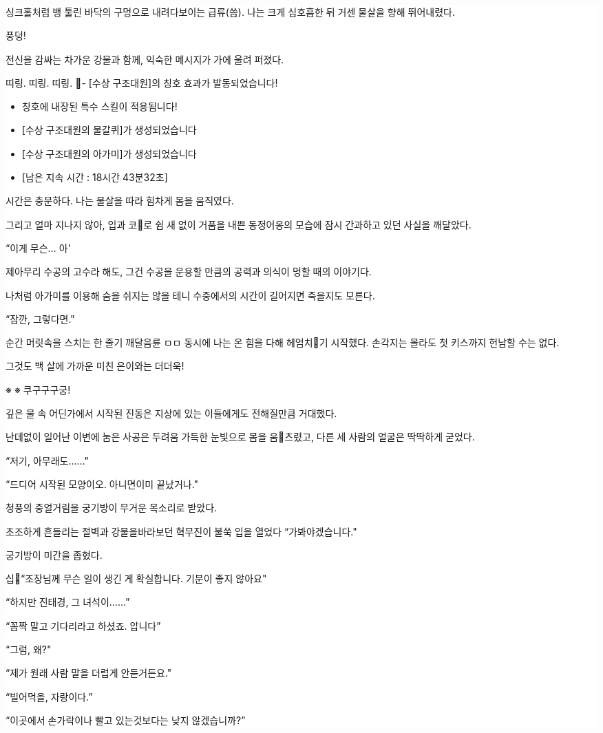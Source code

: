 싱크홀처럼 뱅 툴린 바닥의 구멍으로 내려다보이는 급류(씀\). 나는 크게 심호흡한 뒤 거센 물살을 향해 뛰어내렸다.

풍덩!

전신을 감싸는 차가운 강물과 함께, 익숙한 메시지가 가에 울려 퍼졌다.

띠링. 띠링. 띠링.
- [수상 구조대원]의 칭호 효과가 발동되었습니다!

- 칭호에 내장된 특수 스킬이 적용됨니다!

- [수상 구조대원의 물갈퀴]가 생성되었습니다
- [수상 구조대원의 아가미]가 생성되었습니다
- [남은 지속 시간 : 18시간 43분32초]

시간은 충분하다. 나는 물살을 따라 힘차게 몸을 움직였다.

그리고 얼마 지나지 않아, 입과 코로 쉼 새 없이 거품을 내쁜 동정어옹의 모습에 잠시 간과하고 있던 사실을 깨달았다.

“이게 무슨… 아'

제아무리 수공의 고수라 해도, 그건 수공을 운용할 만큼의 공력과 의식이 멍할 때의 이야기다.

나처럼 아가미를 이용해 숨을 쉬지는 않을 테니 수중에서의 시간이 길어지면 죽을지도 모른다.

“잠깐, 그렇다면."

순간 머릿속을 스치는 한 줄기 깨달음륜 ㅁㅁ
동시에 나는 온 힘을 다해 헤엄치기 시작했다. 손각지는 몰라도 첫 키스까지 헌남할 수는 없다.

그것도 백 살에 가까운 미친 은이와는 더더욱!

※ ※
쿠구구구궁!

깊은 물 속 어딘가에서 시작된 진동은 지상에 있는 이들에게도 전해질만큼 거대했다.

난데없이 일어난 이변에 눔은 사공은 두려움 가득한 눈빛으로 몸을 움츠렸고, 다른 세 사람의 얼굴은 딱딱하게 굳었다.

“저기, 아무래도……"

“드디어 시작된 모양이오. 아니면이미 끝났거나."

청풍의 중얼거림을 궁기방이 무거운 목소리로 받았다.

초조하게 흔들리는 절벽과 강물을바라보던 혁무진이 불쑥 입을 열었다
“가봐야겠습니다."

궁기방이 미간을 좁혔다.

십“조장님께 무슨 일이 생긴 게 확실합니다. 기분이 좋지 않아요"

“하지만 진태경, 그 녀석이……”

“꼼짝 말고 기다리라고 하셨죠. 압니다”

“그럼, 왜?"

“제가 원래 사람 말을 더럽게 안듣거든요."

“빌어먹을, 자랑이다.”

“이곳에서 손가락이나 빨고 있는것보다는 낮지 않겠습니까?”
